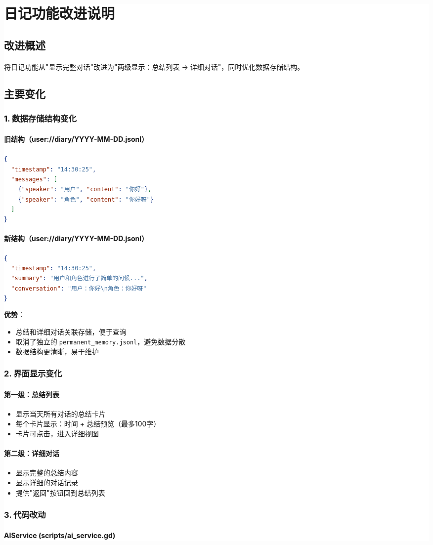 # 日记功能改进说明

## 改进概述

将日记功能从"显示完整对话"改进为"两级显示：总结列表 → 详细对话"，同时优化数据存储结构。

## 主要变化

### 1. 数据存储结构变化

#### 旧结构（user://diary/YYYY-MM-DD.jsonl）
```json
{
  "timestamp": "14:30:25",
  "messages": [
    {"speaker": "用户", "content": "你好"},
    {"speaker": "角色", "content": "你好呀"}
  ]
}
```

#### 新结构（user://diary/YYYY-MM-DD.jsonl）
```json
{
  "timestamp": "14:30:25",
  "summary": "用户和角色进行了简单的问候...",
  "conversation": "用户：你好\n角色：你好呀"
}
```

**优势**：
- 总结和详细对话关联存储，便于查询
- 取消了独立的 `permanent_memory.jsonl`，避免数据分散
- 数据结构更清晰，易于维护

### 2. 界面显示变化

#### 第一级：总结列表
- 显示当天所有对话的总结卡片
- 每个卡片显示：时间 + 总结预览（最多100字）
- 卡片可点击，进入详细视图

#### 第二级：详细对话
- 显示完整的总结内容
- 显示详细的对话记录
- 提供"返回"按钮回到总结列表

### 3. 代码改动

#### AIService (scripts/ai_service.gd)
